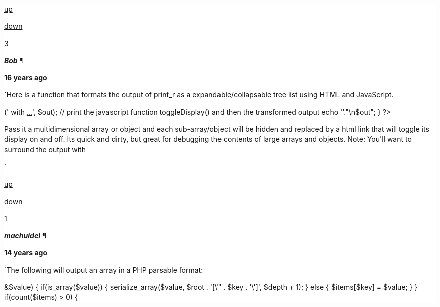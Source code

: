 [up](https://www.php.net/manual/vote-note.php?id=90759&page=function.print-r&vote=up "Vote up!")

[down](https://www.php.net/manual/vote-note.php?id=90759&page=function.print-r&vote=down "Vote down!")

3


[**_Bob_**](https://www.php.net/manual/en/function.print-r.php#90759) [¶](https://www.php.net/manual/en/function.print-r.php#90759)

**16 years ago**

`Here is a function that formats the output of print_r as a expandable/collapsable tree list using HTML and JavaScript.
<?php
function print_r_tree($data)
{
    // capture the output of print_r
    $out = print_r($data, true);
    // replace something like '[element] => <newline> (' with <a href="javascript:toggleDisplay('...');">...</a><div id="..." style="display: none;">
    $out = preg_replace('/([ \t]*)(\[[^\]]+\][ \t]*\=\>[ \t]*[a-z0-9 \t_]+)\n[ \t]*\(/iUe',"'\\1<a href=\"javascript:toggleDisplay(\''.(\$id = substr(md5(rand().'\\0'), 0, 7)).'\');\">\\2</a><div id=\"'.\$id.'\" style=\"display: none;\">'", $out);
    // replace ')' on its own on a new line (surrounded by whitespace is ok) with '</div>
    $out = preg_replace('/^\s*\)\s*$/m', '</div>', $out);
    // print the javascript function toggleDisplay() and then the transformed output
    echo '<script language="Javascript">function toggleDisplay(id) { document.getElementById(id).style.display = (document.getElementById(id).style.display == "block") ? "none" : "block"; }</script>'."\n$out";
}
?>
Pass it a multidimensional array or object and each sub-array/object will be hidden and replaced by a html link that will toggle its display on and off.
Its quick and dirty, but great for debugging the contents of large arrays and objects.
Note: You'll want to surround the output with <pre></pre>`

[up](https://www.php.net/manual/vote-note.php?id=102233&page=function.print-r&vote=up "Vote up!")

[down](https://www.php.net/manual/vote-note.php?id=102233&page=function.print-r&vote=down "Vote down!")

1


[**_machuidel_**](https://www.php.net/manual/en/function.print-r.php#102233) [¶](https://www.php.net/manual/en/function.print-r.php#102233)

**14 years ago**

`The following will output an array in a PHP parsable format:
<?php
function serialize_array(&$array, $root = '$root', $depth = 0)
{
        $items = array();
        foreach($array as $key => &$value)
        {
                if(is_array($value))
                {
                        serialize_array($value, $root . '[\'' . $key . '\']', $depth + 1);
                }
                else
                {
                        $items[$key] = $value;
                }
        }
        if(count($items) > 0)
        {